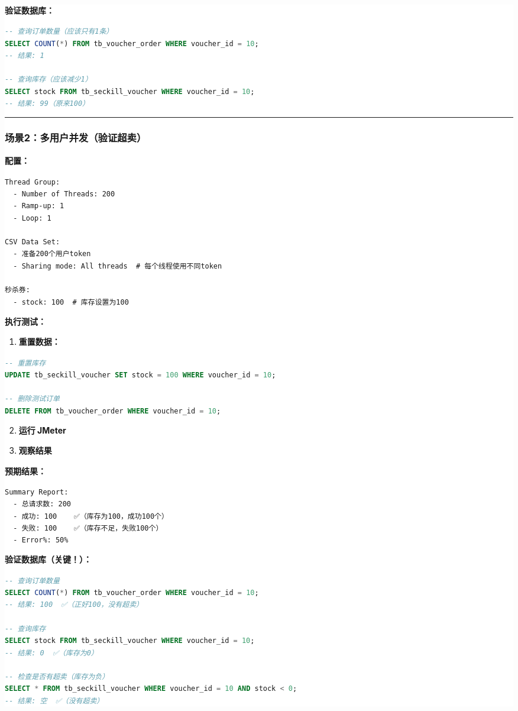 **验证数据库：**
```sql
-- 查询订单数量（应该只有1条）
SELECT COUNT(*) FROM tb_voucher_order WHERE voucher_id = 10;
-- 结果: 1

-- 查询库存（应该减少1）
SELECT stock FROM tb_seckill_voucher WHERE voucher_id = 10;
-- 结果: 99（原来100）
```

---

### 场景2：多用户并发（验证超卖）

**配置：**
```
Thread Group:
  - Number of Threads: 200
  - Ramp-up: 1
  - Loop: 1

CSV Data Set:
  - 准备200个用户token
  - Sharing mode: All threads  # 每个线程使用不同token

秒杀券:
  - stock: 100  # 库存设置为100
```

**执行测试：**

1. **重置数据：**
```sql
-- 重置库存
UPDATE tb_seckill_voucher SET stock = 100 WHERE voucher_id = 10;

-- 删除测试订单
DELETE FROM tb_voucher_order WHERE voucher_id = 10;
```

2. **运行 JMeter**

3. **观察结果**

**预期结果：**
```
Summary Report:
  - 总请求数: 200
  - 成功: 100    ✅（库存为100，成功100个）
  - 失败: 100    ✅（库存不足，失败100个）
  - Error%: 50%
```

**验证数据库（关键！）：**
```sql
-- 查询订单数量
SELECT COUNT(*) FROM tb_voucher_order WHERE voucher_id = 10;
-- 结果: 100  ✅（正好100，没有超卖）

-- 查询库存
SELECT stock FROM tb_seckill_voucher WHERE voucher_id = 10;
-- 结果: 0  ✅（库存为0）

-- 检查是否有超卖（库存为负）
SELECT * FROM tb_seckill_voucher WHERE voucher_id = 10 AND stock < 0;
-- 结果: 空  ✅（没有超卖）
```
